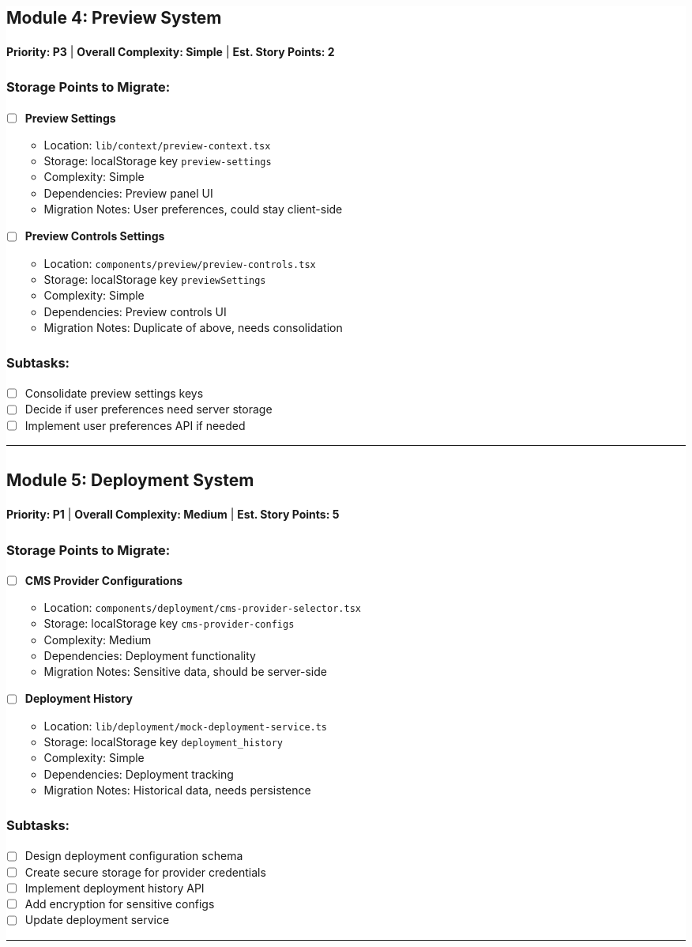 
## Module 4: Preview System
**Priority: P3** | **Overall Complexity: Simple** | **Est. Story Points: 2**

### Storage Points to Migrate:
- [ ] **Preview Settings**
  - Location: `lib/context/preview-context.tsx`
  - Storage: localStorage key `preview-settings`
  - Complexity: Simple
  - Dependencies: Preview panel UI
  - Migration Notes: User preferences, could stay client-side

- [ ] **Preview Controls Settings**
  - Location: `components/preview/preview-controls.tsx`
  - Storage: localStorage key `previewSettings`
  - Complexity: Simple
  - Dependencies: Preview controls UI
  - Migration Notes: Duplicate of above, needs consolidation

### Subtasks:
- [ ] Consolidate preview settings keys
- [ ] Decide if user preferences need server storage
- [ ] Implement user preferences API if needed

---

## Module 5: Deployment System
**Priority: P1** | **Overall Complexity: Medium** | **Est. Story Points: 5**

### Storage Points to Migrate:
- [ ] **CMS Provider Configurations**
  - Location: `components/deployment/cms-provider-selector.tsx`
  - Storage: localStorage key `cms-provider-configs`
  - Complexity: Medium
  - Dependencies: Deployment functionality
  - Migration Notes: Sensitive data, should be server-side

- [ ] **Deployment History**
  - Location: `lib/deployment/mock-deployment-service.ts`
  - Storage: localStorage key `deployment_history`
  - Complexity: Simple
  - Dependencies: Deployment tracking
  - Migration Notes: Historical data, needs persistence

### Subtasks:
- [ ] Design deployment configuration schema
- [ ] Create secure storage for provider credentials
- [ ] Implement deployment history API
- [ ] Add encryption for sensitive configs
- [ ] Update deployment service

---